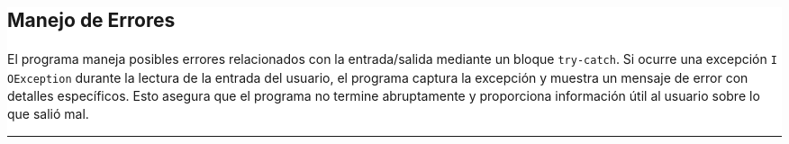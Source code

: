 
## **Manejo de Errores**

El programa maneja posibles errores relacionados con la entrada/salida mediante un bloque `try-catch`. Si ocurre una excepción `IOException` durante la lectura de la entrada del usuario, el programa captura la excepción y muestra un mensaje de error con detalles específicos. Esto asegura que el programa no termine abruptamente y proporciona información útil al usuario sobre lo que salió mal.

---
